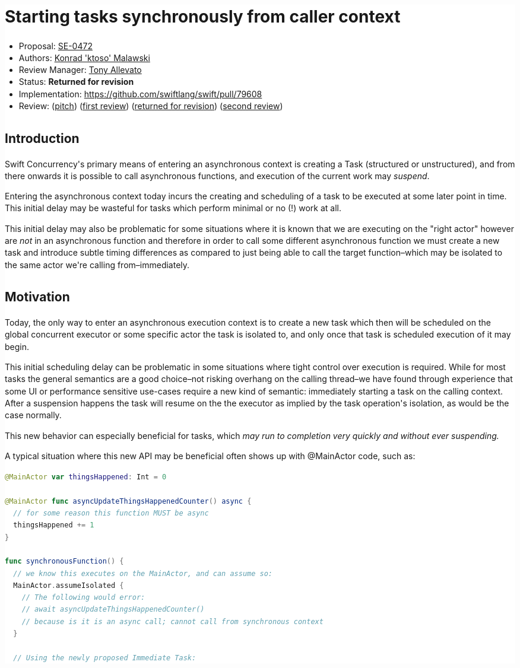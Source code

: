 # Starting tasks synchronously from caller context

* Proposal: [SE-0472](0472-task-start-synchronously-on-caller-context.md)
* Authors: [Konrad 'ktoso' Malawski](https://github.com/ktoso)
* Review Manager: [Tony Allevato](https://github.com/allevato)
* Status: **Returned for revision**
* Implementation: https://github.com/swiftlang/swift/pull/79608
* Review: ([pitch](https://forums.swift.org/t/pitch-concurrency-starting-tasks-synchronously-from-caller-context/77960/)) ([first review](https://forums.swift.org/t/se-0472-starting-tasks-synchronously-from-caller-context/78883)) ([returned for revision](https://forums.swift.org/t/returned-for-revision-se-0472-starting-tasks-synchronously-from-caller-context/79311)) ([second review](https://forums.swift.org/t/second-review-se-0472-starting-tasks-synchronously-from-caller-context/79683))

## Introduction

Swift Concurrency's primary means of entering an asynchronous context is creating a Task (structured or unstructured), and from there onwards it is possible to call asynchronous functions, and execution of the current work may _suspend_.

Entering the asynchronous context today incurs the creating and scheduling of a task to be executed at some later point in time. This initial delay may be wasteful for tasks which perform minimal or no (!) work at all.

This initial delay may also be problematic for some situations where it is known that we are executing on the "right actor" however are *not* in an asynchronous function and therefore in order to call some different asynchronous function we must create a new task and introduce subtle timing differences as compared to just being able to call the target function–which may be isolated to the same actor we're calling from–immediately.

## Motivation

Today, the only way to enter an asynchronous execution context is to create a new task which then will be scheduled on the global concurrent executor or some specific actor the task is isolated to, and only once that task is scheduled execution of it may begin.

This initial scheduling delay can be problematic in some situations where tight control over execution is required. While for most tasks the general semantics are a good choice–not risking overhang on the calling thread–we have found through experience that some UI or performance sensitive use-cases require a new kind of semantic: immediately starting a task on the calling context. After a suspension happens the task will resume on the the executor as implied by the task operation's isolation, as would be the case normally.

This new behavior can especially beneficial for tasks, which *may run to completion very quickly and without ever suspending.* 

A typical situation where this new API may be beneficial often shows up with @MainActor code, such as:

```swift
@MainActor var thingsHappened: Int = 0

@MainActor func asyncUpdateThingsHappenedCounter() async {
  // for some reason this function MUST be async
  thingsHappened += 1
}

func synchronousFunction() {
  // we know this executes on the MainActor, and can assume so:
  MainActor.assumeIsolated { 
    // The following would error:
    // await asyncUpdateThingsHappenedCounter() 
    // because is it is an async call; cannot call from synchronous context
  }
  
  // Using the newly proposed Immediate Task:
```